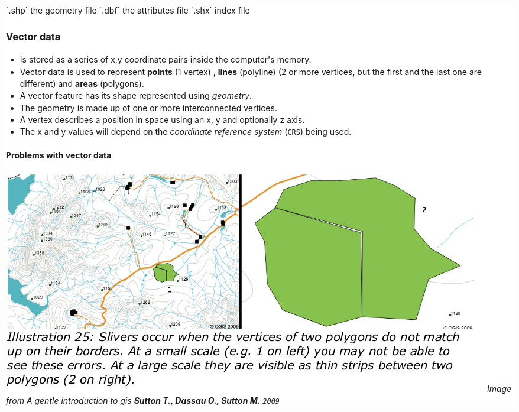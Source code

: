 <tbody>
<tr>
<td class="org-left">`.shp`</td>
<td class="org-left">the geometry file</td>
</tr>


<tr>
<td class="org-left">`.dbf`</td>
<td class="org-left">the attributes file</td>
</tr>


<tr>
<td class="org-left">`.shx`</td>
<td class="org-left">index file</td>
</tr>
</tbody>
</table>


### Vector data

-   Is stored as a series of x,y coordinate pairs inside the computer's memory.
-   Vector data is used to represent **points** (1 vertex) , **lines** (polyline) (2 or more vertices, but the first and the last one are different) and **areas** (polygons).
-   A vector feature has its shape represented using *geometry*.
-   The geometry is made up of one or more interconnected vertices.
-   A vertex describes a position in space using an x, y and optionally z axis.
-   The x and y values will depend on the *coordinate reference system* (`CRS`) being used.


#### Problems with vector data

![img](./images/sliver.png)
*Image from *A gentle introduction to gis* **Sutton T., Dassau O., Sutton M.** `2009`*
